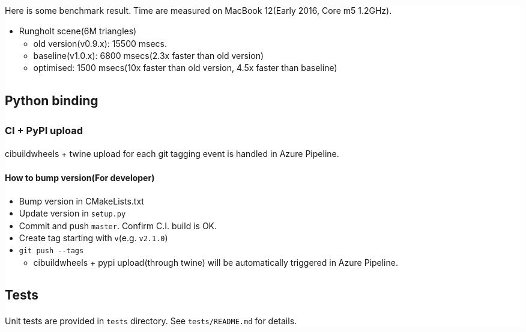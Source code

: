 Here is some benchmark result. Time are measured on MacBook 12(Early 2016, Core m5 1.2GHz).

* Rungholt scene(6M triangles)
  * old version(v0.9.x): 15500 msecs.
  * baseline(v1.0.x): 6800 msecs(2.3x faster than old version)
  * optimised: 1500 msecs(10x faster than old version, 4.5x faster than baseline)

## Python binding

### CI + PyPI upload

cibuildwheels + twine upload for each git tagging event is handled in Azure Pipeline.

#### How to bump version(For developer)

* Bump version in CMakeLists.txt
* Update version in `setup.py`
* Commit and push `master`. Confirm C.I. build is OK.
* Create tag starting with `v`(e.g. `v2.1.0`)
* `git push --tags`
  * cibuildwheels + pypi upload(through twine) will be automatically triggered in Azure Pipeline.

## Tests

Unit tests are provided in `tests` directory. See `tests/README.md` for details.

